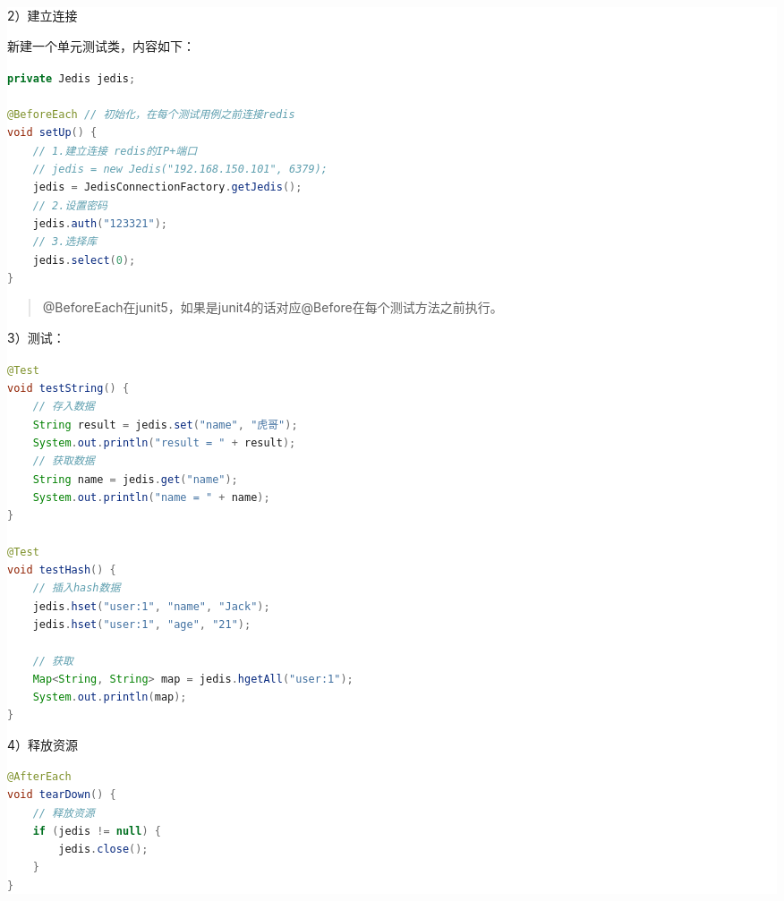 

2）建立连接

新建一个单元测试类，内容如下：

```java
private Jedis jedis;

@BeforeEach // 初始化，在每个测试用例之前连接redis
void setUp() {
    // 1.建立连接 redis的IP+端口
    // jedis = new Jedis("192.168.150.101", 6379);
    jedis = JedisConnectionFactory.getJedis();
    // 2.设置密码
    jedis.auth("123321");
    // 3.选择库
    jedis.select(0);
}
```

> @BeforeEach在junit5，如果是junit4的话对应@Before在每个测试方法之前执行。

3）测试：

```java
@Test
void testString() {
    // 存入数据
    String result = jedis.set("name", "虎哥");
    System.out.println("result = " + result);
    // 获取数据
    String name = jedis.get("name");
    System.out.println("name = " + name);
}

@Test
void testHash() {
    // 插入hash数据
    jedis.hset("user:1", "name", "Jack");
    jedis.hset("user:1", "age", "21");

    // 获取
    Map<String, String> map = jedis.hgetAll("user:1");
    System.out.println(map);
}
```



4）释放资源

```java
@AfterEach
void tearDown() {
    // 释放资源
    if (jedis != null) {
        jedis.close();
    }
}
```
